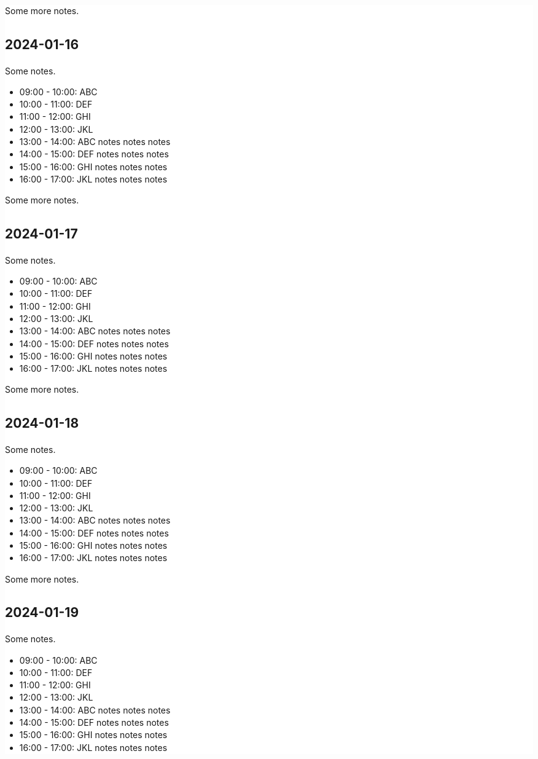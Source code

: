 Some more notes.

## 2024-01-16

Some notes.

* 09:00 - 10:00: ABC
* 10:00 - 11:00: DEF
* 11:00 - 12:00: GHI
* 12:00 - 13:00: JKL
* 13:00 - 14:00: ABC notes notes notes
* 14:00 - 15:00: DEF notes notes notes
* 15:00 - 16:00: GHI notes notes notes
* 16:00 - 17:00: JKL notes notes notes

Some more notes.

## 2024-01-17

Some notes.

* 09:00 - 10:00: ABC
* 10:00 - 11:00: DEF
* 11:00 - 12:00: GHI
* 12:00 - 13:00: JKL
* 13:00 - 14:00: ABC notes notes notes
* 14:00 - 15:00: DEF notes notes notes
* 15:00 - 16:00: GHI notes notes notes
* 16:00 - 17:00: JKL notes notes notes

Some more notes.

## 2024-01-18

Some notes.

* 09:00 - 10:00: ABC
* 10:00 - 11:00: DEF
* 11:00 - 12:00: GHI
* 12:00 - 13:00: JKL
* 13:00 - 14:00: ABC notes notes notes
* 14:00 - 15:00: DEF notes notes notes
* 15:00 - 16:00: GHI notes notes notes
* 16:00 - 17:00: JKL notes notes notes

Some more notes.

## 2024-01-19

Some notes.

* 09:00 - 10:00: ABC
* 10:00 - 11:00: DEF
* 11:00 - 12:00: GHI
* 12:00 - 13:00: JKL
* 13:00 - 14:00: ABC notes notes notes
* 14:00 - 15:00: DEF notes notes notes
* 15:00 - 16:00: GHI notes notes notes
* 16:00 - 17:00: JKL notes notes notes

